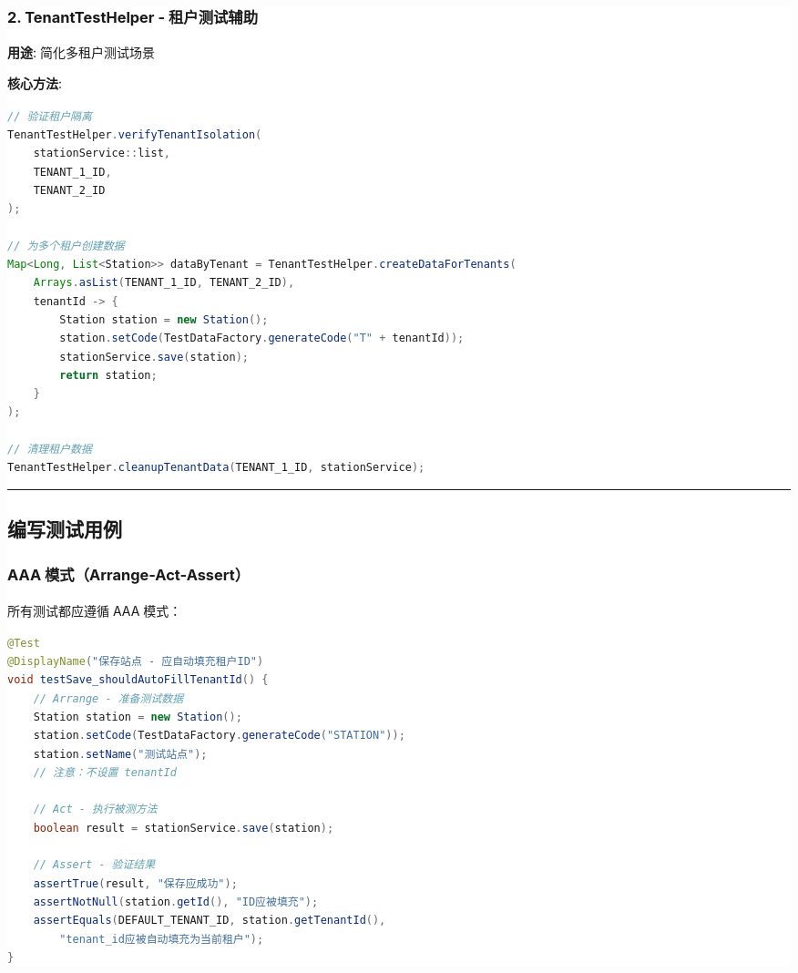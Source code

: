 ### 2. TenantTestHelper - 租户测试辅助

**用途**: 简化多租户测试场景

**核心方法**:

```java
// 验证租户隔离
TenantTestHelper.verifyTenantIsolation(
    stationService::list,
    TENANT_1_ID,
    TENANT_2_ID
);

// 为多个租户创建数据
Map<Long, List<Station>> dataByTenant = TenantTestHelper.createDataForTenants(
    Arrays.asList(TENANT_1_ID, TENANT_2_ID),
    tenantId -> {
        Station station = new Station();
        station.setCode(TestDataFactory.generateCode("T" + tenantId));
        stationService.save(station);
        return station;
    }
);

// 清理租户数据
TenantTestHelper.cleanupTenantData(TENANT_1_ID, stationService);
```

---

## 编写测试用例

### AAA 模式（Arrange-Act-Assert）

所有测试都应遵循 AAA 模式：

```java
@Test
@DisplayName("保存站点 - 应自动填充租户ID")
void testSave_shouldAutoFillTenantId() {
    // Arrange - 准备测试数据
    Station station = new Station();
    station.setCode(TestDataFactory.generateCode("STATION"));
    station.setName("测试站点");
    // 注意：不设置 tenantId
    
    // Act - 执行被测方法
    boolean result = stationService.save(station);
    
    // Assert - 验证结果
    assertTrue(result, "保存应成功");
    assertNotNull(station.getId(), "ID应被填充");
    assertEquals(DEFAULT_TENANT_ID, station.getTenantId(), 
        "tenant_id应被自动填充为当前租户");
}
```
